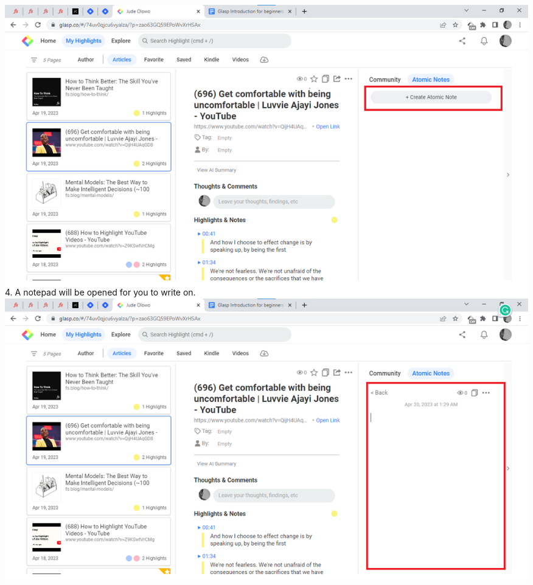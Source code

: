    ![](images/click-on-create-atomic-note.png)
4. A notepad will be opened for you to write on.
   ![](images/note-pad-opened.png)

